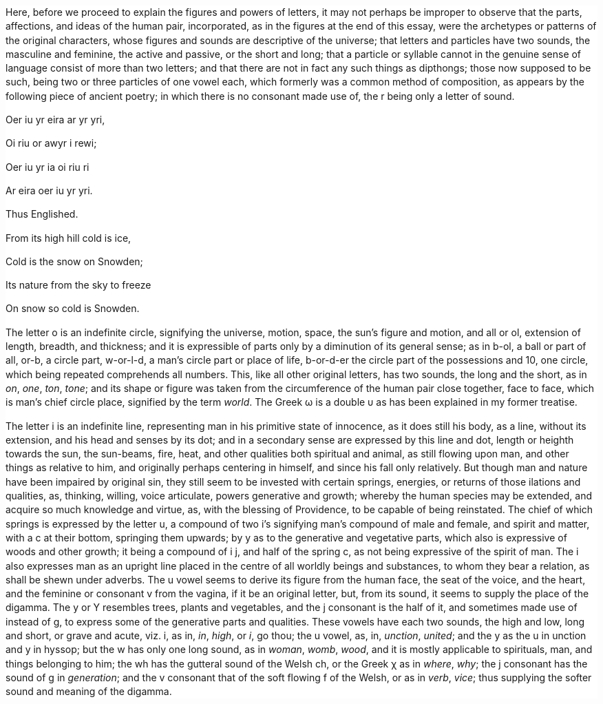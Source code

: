 Here, before we proceed to explain the figures and powers of letters, it may not perhaps be improper to observe that the parts, affections, and ideas of the human pair, incorporated, as in the figures at the end of this essay, were the archetypes or patterns of the original characters, whose figures and sounds are descriptive of the universe; that letters and particles have two sounds, the masculine and feminine,  the active and passive, or the short and long; that a particle or syllable cannot in the genuine sense of language consist of more than two letters; and that there are not in fact any such things as dipthongs; those now supposed to be such, being two or three particles of one vowel each, which formerly was a common method of composition, as appears by the following piece of ancient poetry; in which there is no consonant made use of, the r being only a letter of sound.

Oer iu yr eira ar yr yri,

Oi riu or awyr i rewi;

Oer iu yr ia oi riu ri

Ar eira oer iu yr yri.

Thus Englished.

From its high hill cold is ice,

Cold is the snow on Snowden;

Its nature from the sky to freeze

On snow so cold is Snowden.

The letter o is an indefinite circle, signifying the universe, motion, space, the sun’s figure and motion, and all or ol, extension of length, breadth, and thickness; and it is expressible of parts only by a diminution of its general sense; as in b-ol, a ball or part of all, or-b, a circle part, w-or-l-d, a man’s circle part or place of life, b-or-d-er the circle part of the possessions and 10, one circle, which being repeated comprehends all numbers. This, like all other original letters, has two sounds, the long and the short, as in _on_, _one_, _ton_, _tone_; and its shape or figure was taken from the circumference of the human pair close together, face to face, which is man’s chief circle place, signified by the term _world_. The Greek ω is a double υ as has been explained in my former treatise.

The letter i is an indefinite line, representing man in his primitive state of innocence, as it does still his body, as a line, without its extension, and his head and senses by its dot; and in a secondary sense are expressed by this line and dot, length or heighth towards the sun, the sun-beams, fire, heat, and other qualities both spiritual and animal, as still flowing upon man, and other things as relative to him, and originally perhaps centering in himself, and since his fall only relatively. But though man and nature have been impaired  by original sin, they still seem to be invested with certain springs, energies, or returns of those ilations and qualities, as, thinking, willing, voice articulate, powers generative and growth; whereby the human species may be extended, and acquire so much knowledge and virtue, as, with the blessing of Providence, to be capable of being reinstated. The chief of which springs is expressed by the letter u, a compound of two i’s signifying man’s compound of male and female, and spirit and matter, with a c at their bottom, springing them upwards; by y as to the generative and vegetative parts, which also is expressive of woods and other growth; it being a compound of i j, and half of the spring c, as not being expressive of the spirit of man. The i also expresses man as an upright line placed in the centre of all worldly beings and substances, to whom they bear a relation, as shall be shewn under adverbs. The u vowel seems to derive its figure from the human face, the seat of the voice, and the heart, and the feminine or consonant v from the vagina, if it be an original letter, but, from its sound, it seems to supply the place of the digamma. The y or Υ resembles trees, plants and vegetables, and the j consonant is the half of it, and sometimes made use of instead of g, to express some of the generative parts and qualities. These vowels have each two sounds, the high and low, long and short, or grave and acute, viz. i, as in, _in_, _high_, or _i_, go thou; the u vowel, as, in, _unction_, _united_; and the y as the u in unction and y in hyssop; but the w has only one long sound, as in _woman_, _womb_, _wood_, and it is mostly applicable to spirituals, man, and things belonging to him; the wh has the gutteral sound of the Welsh ch, or the Greek χ as in _where_, _why_; the j consonant has the sound of g in _generation_; and the v consonant that of the soft flowing f of the Welsh, or as in _verb_, _vice_; thus supplying the softer sound and meaning of the digamma.
